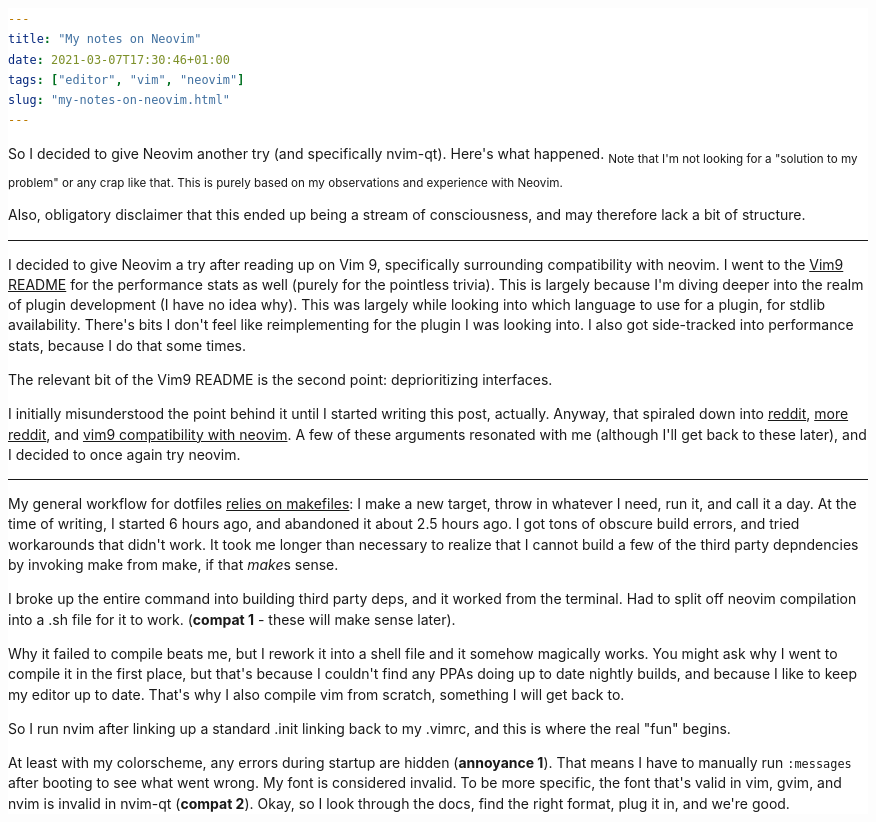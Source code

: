 ```yaml
---
title: "My notes on Neovim"
date: 2021-03-07T17:30:46+01:00
tags: ["editor", "vim", "neovim"]
slug: "my-notes-on-neovim.html"
---
```


So I decided to give Neovim another try (and specifically nvim-qt). Here's what happened. <sub>Note that I'm not looking for a "solution to my problem" or any crap like that. This is purely based on my observations and experience with Neovim.</sub>

Also, obligatory disclaimer that this ended up being a stream of consciousness, and may therefore lack a bit of structure.

---

I decided to give Neovim a try after reading up on Vim 9, specifically surrounding compatibility with neovim. I went to the [Vim9 README][README] for the performance stats as well (purely for the pointless trivia). This is largely because I'm diving deeper into the realm of plugin development (I have no idea why). This was largely while looking into which language to use for a plugin, for stdlib availability. There's bits I don't feel like reimplementing for the plugin I was looking into. I also got side-tracked into performance stats, because I do that some times.

The relevant bit of the Vim9 README is the second point: deprioritizing interfaces.

I initially misunderstood the point behind it until I started writing this post, actually. Anyway, that spiraled down into [reddit][reddit-1], [more reddit][reddit-3], and [vim9 compatibility with neovim][reddit-2]. A few of these arguments resonated with me (although I'll get back to these later), and I decided to once again try neovim.

---

My general workflow for dotfiles [relies on makefiles][zoe-makefile]: I make a new target, throw in whatever I need, run it, and call it a day. At the time of writing, I started 6 hours ago, and abandoned it about 2.5 hours ago. I got tons of obscure build errors, and tried workarounds that didn't work. It took me longer than necessary to realize that I cannot build a few of the third party depndencies by invoking make from make, if that *make*s sense.

I broke up the entire command into building third party deps, and it worked from the terminal. Had to split off neovim compilation into a .sh file for it to work. (**compat 1** - these will make sense later).

Why it failed to compile beats me, but I rework it into a shell file and it somehow magically works. You might ask why I went to compile it in the first place, but that's because I couldn't find any PPAs doing up to date nightly builds, and because I like to keep my editor up to date. That's why I also compile vim from scratch, something I will get back to.

So I run nvim after linking up a standard .init linking back to my .vimrc, and this is where the real "fun" begins.

At least with my colorscheme, any errors during startup are hidden (**annoyance 1**). That means I have to manually run `:messages` after booting to see what went wrong. My font is considered invalid. To be more specific, the font that's valid in vim, gvim, and nvim is invalid in nvim-qt (**compat 2**). Okay, so I look through the docs, find the right format, plug it in, and we're good.


[README]: https://github.com/vim/vim/blob/master/README_VIM9.md
[reddit-1]: https://old.reddit.com/r/vim/comments/ey91bd/i_have_mixed_feelings_for_vim9_script_what_do_you/fggezgd/
[reddit-2]: https://old.reddit.com/r/neovim/comments/h8perv/will_neovim_merge_vim_9s_upcoming_vimscript/
[reddit-3]: https://old.reddit.com/r/vim/comments/ebz0cj/vim_9/
[reddit-4]: https://old.reddit.com/r/vim/comments/ey91bd/i_have_mixed_feelings_for_vim9_script_what_do_you/fghqnwi/
[zoe-makefile]: https://github.com/LunarWatcher/dotfiles/blob/master/Makefile
[zoe-makefile-vim-install-frozen]: https://github.com/LunarWatcher/dotfiles/blob/5758b92a89ed9b82a295bed45f37f991fdab0c91/Makefile#L97-L111
[zoe-vimrc]: https://github.com/LunarWatcher/dotfiles/blob/master/.vimrc
[geoff-1]: https://geoff.greer.fm/2015/01/15/why-neovim-is-better-than-vim/